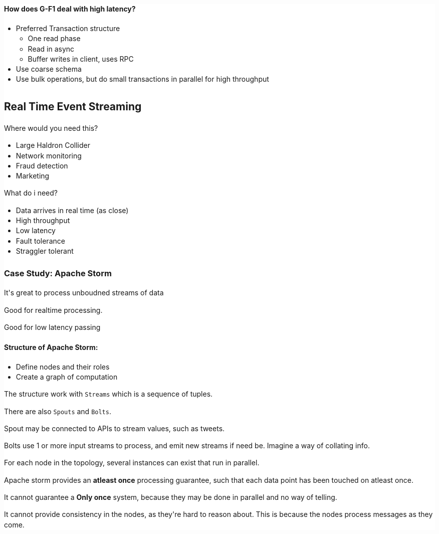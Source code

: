 #### How does G-F1 deal with high latency?

- Preferred Transaction structure
  - One read phase
  - Read in async
  - Buffer writes in client, uses RPC
- Use coarse schema
- Use bulk operations, but do small transactions in parallel for high throughput

## Real Time Event Streaming

Where would you need this?

- Large Haldron Collider
- Network monitoring
- Fraud detection
- Marketing

What do i need?

- Data arrives in real time (as close)
- High throughput
- Low latency
- Fault tolerance
- Straggler tolerant

### Case Study: Apache Storm

It's great to process unboudned streams of data

Good for realtime processing.

Good for low latency passing

#### Structure of Apache Storm:

- Define nodes and their roles
- Create a graph of computation

The structure work with `Streams` which is a sequence of tuples.

There are also `Spouts` and `Bolts`.

Spout may be connected to APIs to stream values, such as tweets.

Bolts use 1 or more input streams to process, and emit new streams if need be. Imagine a way of collating info.

For each node in the topology, several instances can exist that run in parallel.

Apache storm provides an **atleast once** processing guarantee, such that each data point has been touched on atleast once.

It cannot guarantee a **Only once** system, because they may be done in parallel and no way of telling.

It cannot provide consistency in the nodes, as they're hard to reason about. This is because the nodes process messages as they come.
